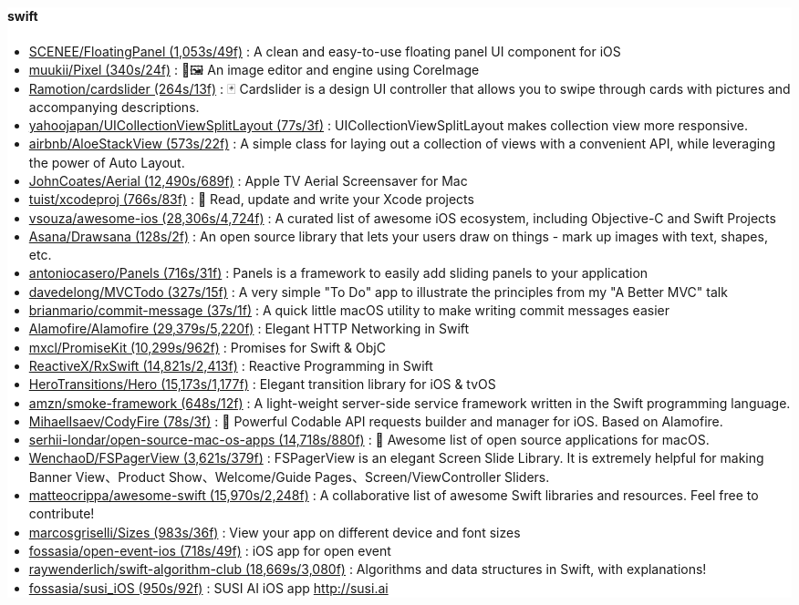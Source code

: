 #### swift
* [SCENEE/FloatingPanel (1,053s/49f)](https://github.com/SCENEE/FloatingPanel) : A clean and easy-to-use floating panel UI component for iOS
* [muukii/Pixel (340s/24f)](https://github.com/muukii/Pixel) : 🎨🖼 An image editor and engine using CoreImage
* [Ramotion/cardslider (264s/13f)](https://github.com/Ramotion/cardslider) : 🃏 Cardslider is a design UI controller that allows you to swipe through cards with pictures and accompanying descriptions.
* [yahoojapan/UICollectionViewSplitLayout (77s/3f)](https://github.com/yahoojapan/UICollectionViewSplitLayout) : UICollectionViewSplitLayout makes collection view more responsive.
* [airbnb/AloeStackView (573s/22f)](https://github.com/airbnb/AloeStackView) : A simple class for laying out a collection of views with a convenient API, while leveraging the power of Auto Layout.
* [JohnCoates/Aerial (12,490s/689f)](https://github.com/JohnCoates/Aerial) : Apple TV Aerial Screensaver for Mac
* [tuist/xcodeproj (766s/83f)](https://github.com/tuist/xcodeproj) : 📝 Read, update and write your Xcode projects
* [vsouza/awesome-ios (28,306s/4,724f)](https://github.com/vsouza/awesome-ios) : A curated list of awesome iOS ecosystem, including Objective-C and Swift Projects
* [Asana/Drawsana (128s/2f)](https://github.com/Asana/Drawsana) : An open source library that lets your users draw on things - mark up images with text, shapes, etc.
* [antoniocasero/Panels (716s/31f)](https://github.com/antoniocasero/Panels) : Panels is a framework to easily add sliding panels to your application
* [davedelong/MVCTodo (327s/15f)](https://github.com/davedelong/MVCTodo) : A very simple "To Do" app to illustrate the principles from my "A Better MVC" talk
* [brianmario/commit-message (37s/1f)](https://github.com/brianmario/commit-message) : A quick little macOS utility to make writing commit messages easier
* [Alamofire/Alamofire (29,379s/5,220f)](https://github.com/Alamofire/Alamofire) : Elegant HTTP Networking in Swift
* [mxcl/PromiseKit (10,299s/962f)](https://github.com/mxcl/PromiseKit) : Promises for Swift & ObjC
* [ReactiveX/RxSwift (14,821s/2,413f)](https://github.com/ReactiveX/RxSwift) : Reactive Programming in Swift
* [HeroTransitions/Hero (15,173s/1,177f)](https://github.com/HeroTransitions/Hero) : Elegant transition library for iOS & tvOS
* [amzn/smoke-framework (648s/12f)](https://github.com/amzn/smoke-framework) : A light-weight server-side service framework written in the Swift programming language.
* [MihaelIsaev/CodyFire (78s/3f)](https://github.com/MihaelIsaev/CodyFire) : 🌸 Powerful Codable API requests builder and manager for iOS. Based on Alamofire.
* [serhii-londar/open-source-mac-os-apps (14,718s/880f)](https://github.com/serhii-londar/open-source-mac-os-apps) : 🚀 Awesome list of open source applications for macOS.
* [WenchaoD/FSPagerView (3,621s/379f)](https://github.com/WenchaoD/FSPagerView) : FSPagerView is an elegant Screen Slide Library. It is extremely helpful for making Banner View、Product Show、Welcome/Guide Pages、Screen/ViewController Sliders.
* [matteocrippa/awesome-swift (15,970s/2,248f)](https://github.com/matteocrippa/awesome-swift) : A collaborative list of awesome Swift libraries and resources. Feel free to contribute!
* [marcosgriselli/Sizes (983s/36f)](https://github.com/marcosgriselli/Sizes) : View your app on different device and font sizes
* [fossasia/open-event-ios (718s/49f)](https://github.com/fossasia/open-event-ios) : iOS app for open event
* [raywenderlich/swift-algorithm-club (18,669s/3,080f)](https://github.com/raywenderlich/swift-algorithm-club) : Algorithms and data structures in Swift, with explanations!
* [fossasia/susi_iOS (950s/92f)](https://github.com/fossasia/susi_iOS) : SUSI AI iOS app http://susi.ai
